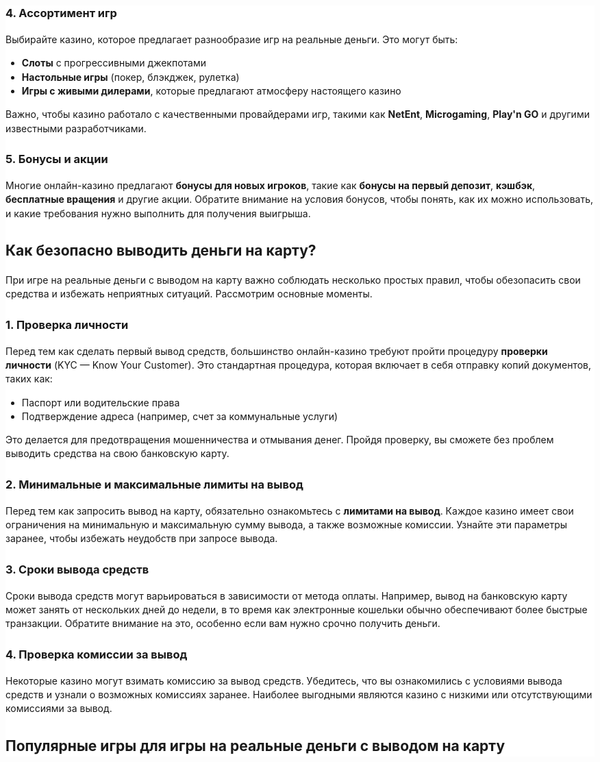 ### 4. **Ассортимент игр**

Выбирайте казино, которое предлагает разнообразие игр на реальные деньги. Это могут быть:

* **Слоты** с прогрессивными джекпотами
* **Настольные игры** (покер, блэкджек, рулетка)
* **Игры с живыми дилерами**, которые предлагают атмосферу настоящего казино

Важно, чтобы казино работало с качественными провайдерами игр, такими как **NetEnt**, **Microgaming**, **Play'n GO** и другими известными разработчиками.

### 5. **Бонусы и акции**

Многие онлайн-казино предлагают **бонусы для новых игроков**, такие как **бонусы на первый депозит**, **кэшбэк**, **бесплатные вращения** и другие акции. Обратите внимание на условия бонусов, чтобы понять, как их можно использовать, и какие требования нужно выполнить для получения выигрыша.

## Как безопасно выводить деньги на карту?

При игре на реальные деньги с выводом на карту важно соблюдать несколько простых правил, чтобы обезопасить свои средства и избежать неприятных ситуаций. Рассмотрим основные моменты.

### 1. **Проверка личности**

Перед тем как сделать первый вывод средств, большинство онлайн-казино требуют пройти процедуру **проверки личности** (KYC — Know Your Customer). Это стандартная процедура, которая включает в себя отправку копий документов, таких как:

* Паспорт или водительские права
* Подтверждение адреса (например, счет за коммунальные услуги)

Это делается для предотвращения мошенничества и отмывания денег. Пройдя проверку, вы сможете без проблем выводить средства на свою банковскую карту.

### 2. **Минимальные и максимальные лимиты на вывод**

Перед тем как запросить вывод на карту, обязательно ознакомьтесь с **лимитами на вывод**. Каждое казино имеет свои ограничения на минимальную и максимальную сумму вывода, а также возможные комиссии. Узнайте эти параметры заранее, чтобы избежать неудобств при запросе вывода.

### 3. **Сроки вывода средств**

Сроки вывода средств могут варьироваться в зависимости от метода оплаты. Например, вывод на банковскую карту может занять от нескольких дней до недели, в то время как электронные кошельки обычно обеспечивают более быстрые транзакции. Обратите внимание на это, особенно если вам нужно срочно получить деньги.

### 4. **Проверка комиссии за вывод**

Некоторые казино могут взимать комиссию за вывод средств. Убедитесь, что вы ознакомились с условиями вывода средств и узнали о возможных комиссиях заранее. Наиболее выгодными являются казино с низкими или отсутствующими комиссиями за вывод.

## Популярные игры для игры на реальные деньги с выводом на карту
